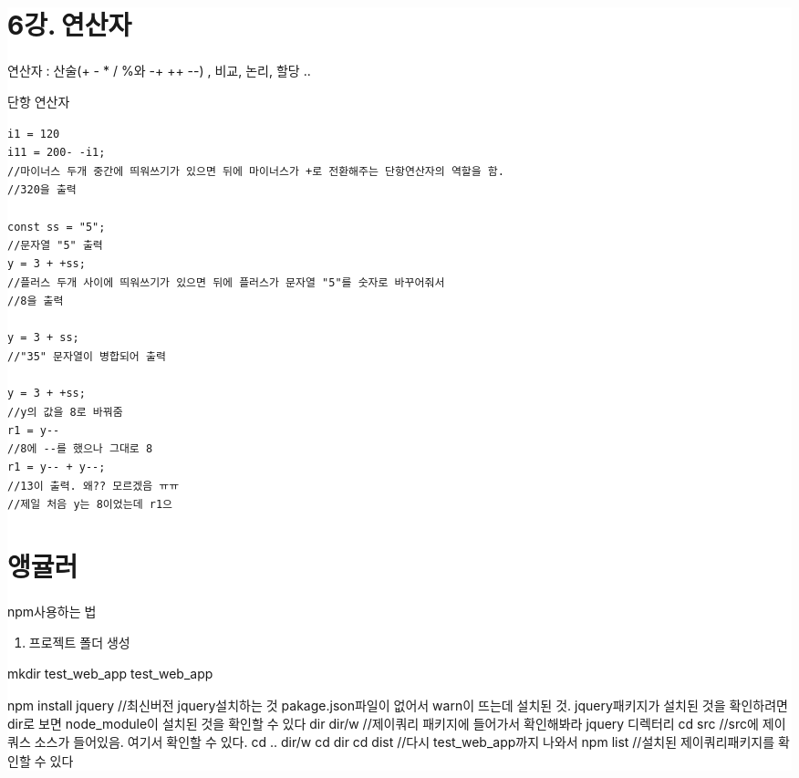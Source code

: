 6강. 연산자
========

연산자 : 산술(+ - * / %와 -+ ++ --) , 비교, 논리, 할당 ..

단항 연산자

<pre><code>i1 = 120
i11 = 200- -i1;
//마이너스 두개 중간에 띄워쓰기가 있으면 뒤에 마이너스가 +로 전환해주는 단항연산자의 역할을 함.
//320을 출력

const ss = "5";
//문자열 "5" 출력
y = 3 + +ss;
//플러스 두개 사이에 띄워쓰기가 있으면 뒤에 플러스가 문자열 "5"를 숫자로 바꾸어줘서
//8을 출력

y = 3 + ss;
//"35" 문자열이 병합되어 출력

y = 3 + +ss;
//y의 값을 8로 바꿔줌
r1 = y--
//8에 --를 했으나 그대로 8
r1 = y-- + y--;
//13이 출력. 왜?? 모르겠음 ㅠㅠ
//제일 처음 y는 8이었는데 r1으</pre></code>


앵귤러
========

npm사용하는 법

1. 프로젝트 폴더 생성

mkdir test_web_app
test_web_app

npm install jquery 
//최신버전 jquery설치하는 것 pakage.json파일이 없어서 warn이 뜨는데 설치된 것. jquery패키지가 설치된 것을 확인하려면 dir로 보면 node_module이 설치된 것을 확인할 수 있다
dir
dir/w
//제이쿼리 패키지에 들어가서 확인해봐라
jquery 디렉터리
cd src
//src에 제이쿼스 소스가 들어있음. 여기서 확인할 수 있다. 
cd ..
dir/w
cd dir
cd dist
//다시 test_web_app까지 나와서 
npm list
//설치된 제이쿼리패키지를 확인할 수 있다
